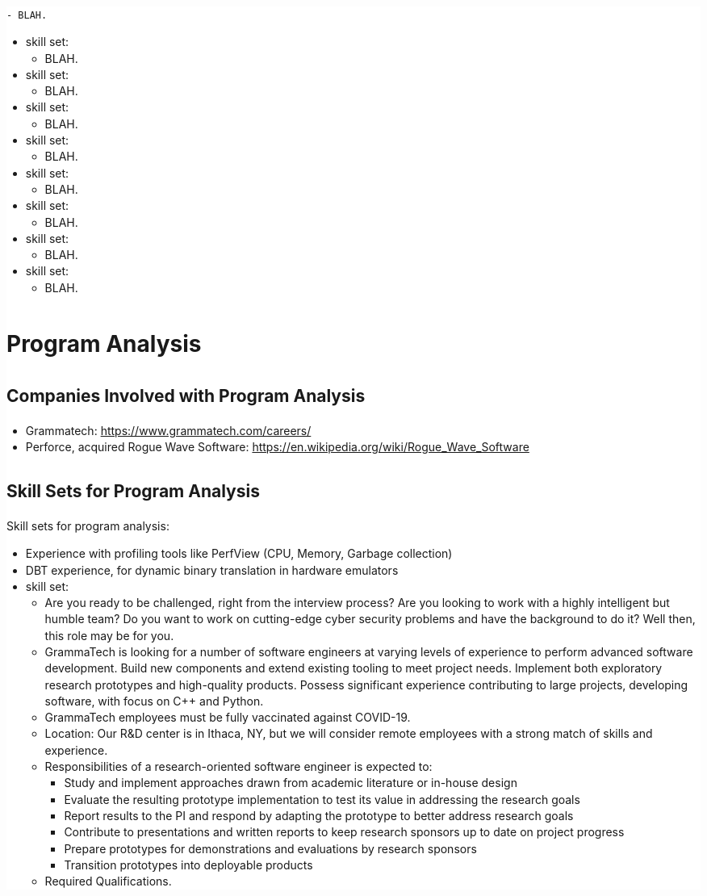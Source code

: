 	- BLAH.
+ skill set:
	- BLAH.
+ skill set:
	- BLAH.
+ skill set:
	- BLAH.
+ skill set:
	- BLAH.
+ skill set:
	- BLAH.
+ skill set:
	- BLAH.
+ skill set:
	- BLAH.
+ skill set:
	- BLAH.










#	Program Analysis



##	Companies Involved with Program Analysis



+ Grammatech: https://www.grammatech.com/careers/
+ Perforce, acquired Rogue Wave Software: https://en.wikipedia.org/wiki/Rogue_Wave_Software






##	Skill Sets for Program Analysis


Skill sets for program analysis:
+ Experience with profiling tools like PerfView (CPU, Memory, Garbage collection)
+ DBT experience, for dynamic binary translation in hardware emulators
+ skill set:
	- Are you ready to be challenged, right from the interview process?  Are you looking to work with a highly intelligent but humble team? Do you want to work on cutting-edge cyber security problems and have the background to do it? Well then, this role may be for you.  
	- GrammaTech is looking for a number of software engineers at varying levels of experience to perform advanced software development. Build new components and extend existing tooling to meet project needs. Implement both exploratory research prototypes and high-quality products. Possess significant experience contributing to large projects, developing software, with focus on C++ and Python.
	- GrammaTech employees must be fully vaccinated against COVID-19.
	- Location: Our R&D center is in Ithaca, NY, but we will consider remote employees with a strong match of skills and experience.
	- Responsibilities of a research-oriented software engineer is expected to:
		* Study and implement approaches drawn from academic literature or in-house design
		* Evaluate the resulting prototype implementation to test its value in addressing the research goals
		* Report results to the PI and respond by adapting the prototype to better address research goals
		* Contribute to presentations and written reports to keep research sponsors up to date on project progress
		* Prepare prototypes for demonstrations and evaluations by research sponsors
		* Transition prototypes into deployable products
	- Required Qualifications.
